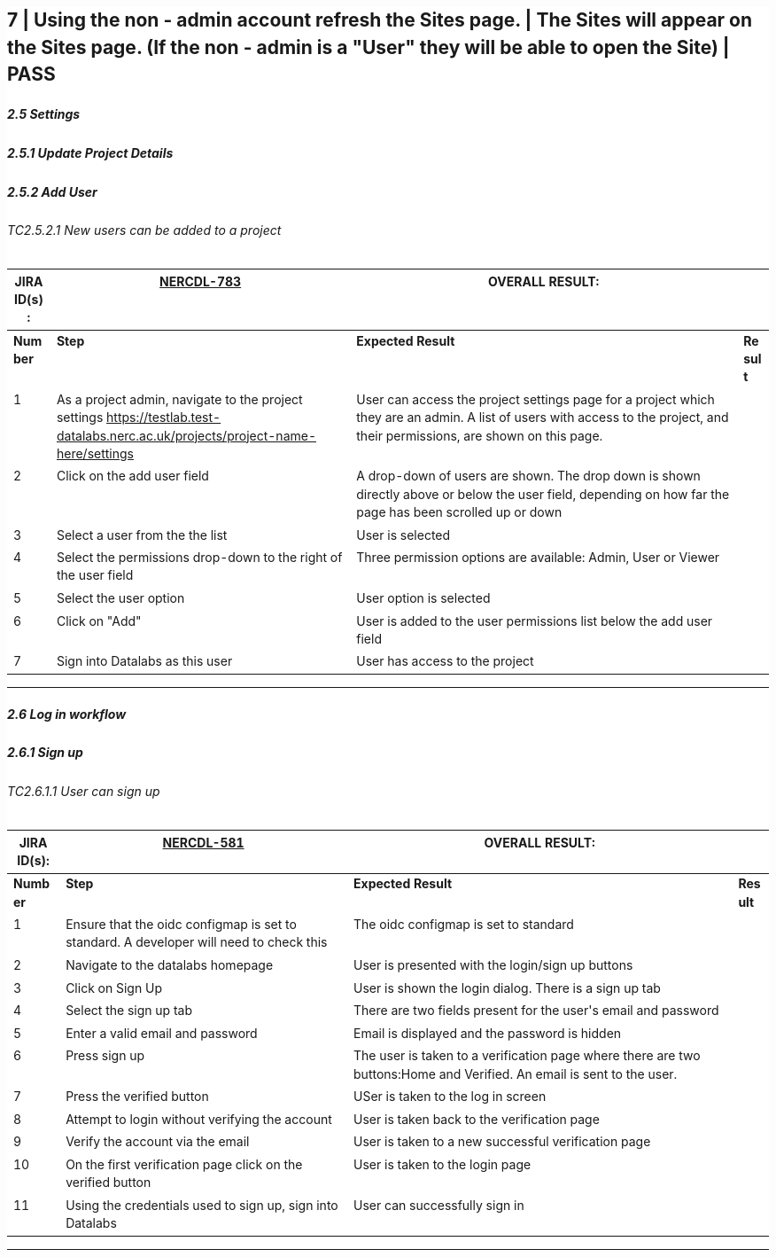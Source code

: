 7 | Using the non - admin account refresh the Sites page. | The Sites will appear on the Sites page. (If the non - admin is a "User" they will be able to open the Site) | PASS
---

##### 2.5 Settings

##### 2.5.1 Update Project Details

##### 2.5.2 Add User

###### TC2.5.2.1 New users can be added to a project

| **JIRA ID(s):** | [NERCDL-783](https://jira.ceh.ac.uk/browse/NERCDL-783?jql=key%20in%20(NERCDL-783)) |OVERALL RESULT: |  |
| ------------ | --------- | --------- | ------|
| **Number** | **Step** | **Expected Result** | **Result** |
| 1 | As a project admin, navigate to the project settings <https://testlab.test-datalabs.nerc.ac.uk/projects/project-name-here/settings>| User can access the project settings page for a project which they are an admin. A list of users with access to the project, and their permissions, are shown on this page. |  |
| 2 | Click on the add user field | A drop-down of users are shown. The drop down is shown directly above or below the user field, depending on how far the page has been scrolled up or down |  |
| 3 | Select a user from the the list | User is selected |  |
| 4 | Select the permissions drop-down to the right of the user field | Three permission options are available: Admin, User or Viewer |  |
| 5 | Select the user option | User option is selected |  |
| 6 | Click on "Add" | User is added to the user permissions list below the add user field |  |
| 7 | Sign into Datalabs as this user | User has access to the project |  |
---

##### 2.6 Log in workflow

##### 2.6.1 Sign up

###### TC2.6.1.1 User can sign up

| **JIRA ID(s):** | [NERCDL-581](https://jira.ceh.ac.uk/browse/NERCDL-581?jql=key%20in%20(NERCDL-581)) |OVERALL RESULT: |  |
| ------------ | --------- | --------- | ------|
| **Number** | **Step** | **Expected Result** | **Result** |
| 1 | Ensure that the oidc configmap is set to standard. A developer will need to check this | The oidc configmap is set to standard |  |
| 2 | Navigate to the datalabs homepage | User is presented with the login/sign up buttons |  |
| 3 | Click on Sign Up | User is shown the login dialog. There is a sign up tab |  |
| 4 | Select the sign up tab |There are two fields present for the user's email and password |  |
| 5 | Enter a valid email and password | Email is displayed and the password is hidden |  |
| 6 | Press sign up | The user is taken to a verification page where there are two buttons:Home and Verified. An email is sent to the user. |  |
| 7 | Press the verified button | USer is taken to the log in screen |  |
| 8 | Attempt to login without verifying the account  | User is taken back to the verification page  |  |
| 9 | Verify the account via the email | User is taken to a new successful verification page  |  |
| 10 | On the first verification page click on the verified button | User is taken to the login page |  |
| 11 | Using the credentials used to sign up, sign into Datalabs | User can successfully sign in |  |
---

